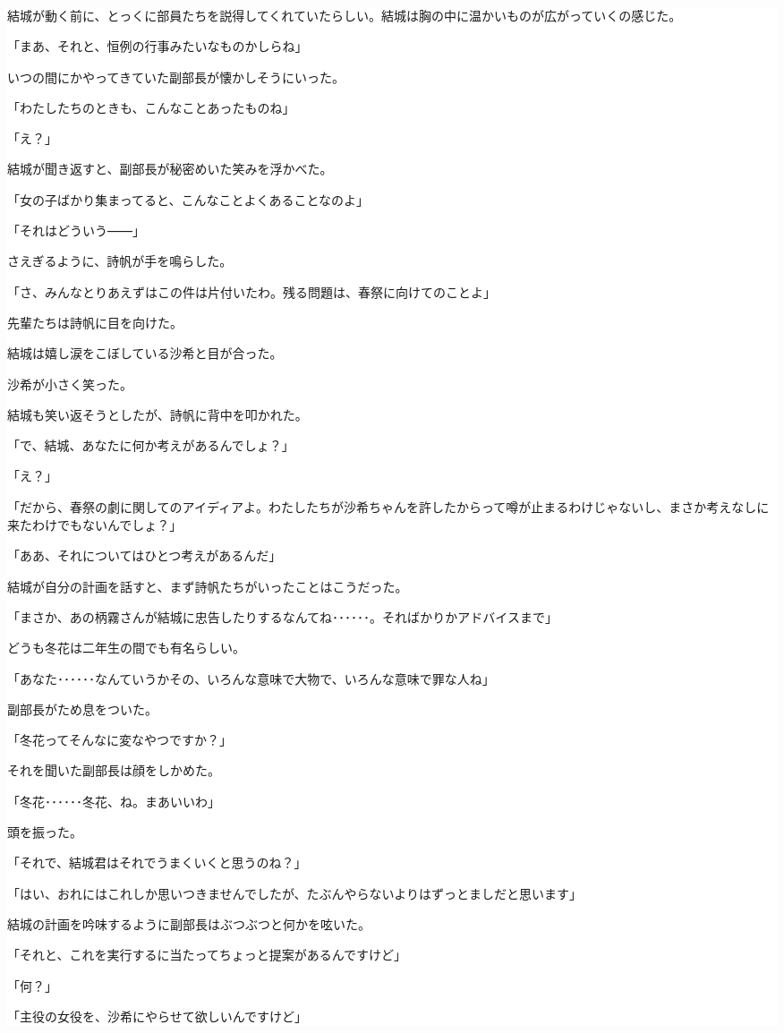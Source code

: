結城が動く前に、とっくに部員たちを説得してくれていたらしい。結城は胸の中に温かいものが広がっていくの感じた。

「まあ、それと、恒例の行事みたいなものかしらね」

いつの間にかやってきていた副部長が懐かしそうにいった。

「わたしたちのときも、こんなことあったものね」

「え？」

結城が聞き返すと、副部長が秘密めいた笑みを浮かべた。

「女の子ばかり集まってると、こんなことよくあることなのよ」

「それはどういう――」

さえぎるように、詩帆が手を鳴らした。

「さ、みんなとりあえずはこの件は片付いたわ。残る問題は、春祭に向けてのことよ」

先輩たちは詩帆に目を向けた。

結城は嬉し涙をこぼしている沙希と目が合った。

沙希が小さく笑った。

結城も笑い返そうとしたが、詩帆に背中を叩かれた。

「で、結城、あなたに何か考えがあるんでしょ？」

「え？」

「だから、春祭の劇に関してのアイディアよ。わたしたちが沙希ちゃんを許したからって噂が止まるわけじゃないし、まさか考えなしに来たわけでもないんでしょ？」

「ああ、それについてはひとつ考えがあるんだ」

結城が自分の計画を話すと、まず詩帆たちがいったことはこうだった。

「まさか、あの柄霧さんが結城に忠告したりするなんてね･･････。そればかりかアドバイスまで」

どうも冬花は二年生の間でも有名らしい。

「あなた･･････なんていうかその、いろんな意味で大物で、いろんな意味で罪な人ね」

副部長がため息をついた。

「冬花ってそんなに変なやつですか？」

それを聞いた副部長は顔をしかめた。

「冬花･･････冬花、ね。まあいいわ」

頭を振った。

「それで、結城君はそれでうまくいくと思うのね？」

「はい、おれにはこれしか思いつきませんでしたが、たぶんやらないよりはずっとましだと思います」

結城の計画を吟味するように副部長はぶつぶつと何かを呟いた。

「それと、これを実行するに当たってちょっと提案があるんですけど」

「何？」

「主役の女役を、沙希にやらせて欲しいんですけど」

